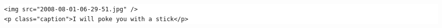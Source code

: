     <img src="2008-08-01-06-29-51.jpg" />
    <p class="caption">I will poke you with a stick</p>
  </div>
  <div class="post-images">